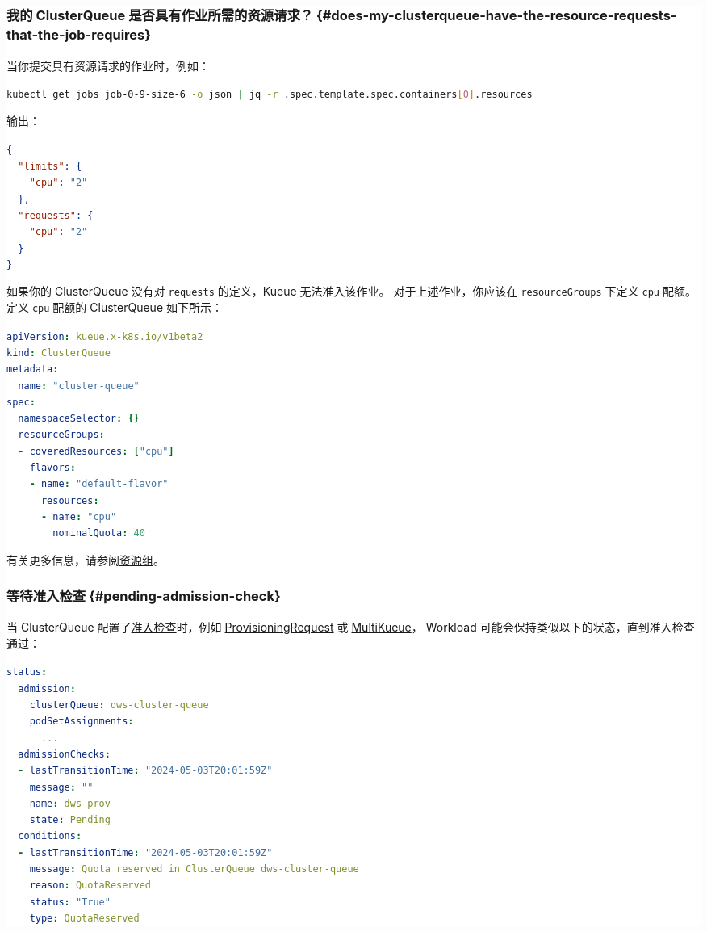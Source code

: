 ### 我的 ClusterQueue 是否具有作业所需的资源请求？ {#does-my-clusterqueue-have-the-resource-requests-that-the-job-requires}

当你提交具有资源请求的作业时，例如：

```bash
kubectl get jobs job-0-9-size-6 -o json | jq -r .spec.template.spec.containers[0].resources
```

输出：

```json
{
  "limits": {
    "cpu": "2"
  },
  "requests": {
    "cpu": "2"
  }
}
```

如果你的 ClusterQueue 没有对 `requests` 的定义，Kueue 无法准入该作业。
对于上述作业，你应该在 `resourceGroups` 下定义 `cpu` 配额。
定义 `cpu` 配额的 ClusterQueue 如下所示：

```yaml
apiVersion: kueue.x-k8s.io/v1beta2
kind: ClusterQueue
metadata:
  name: "cluster-queue"
spec:
  namespaceSelector: {}
  resourceGroups:
  - coveredResources: ["cpu"]
    flavors:
    - name: "default-flavor"
      resources:
      - name: "cpu"
        nominalQuota: 40
```

有关更多信息，请参阅[资源组](https://kueue.sigs.k8s.io/docs/concepts/cluster_queue/#resource-groups)。

### 等待准入检查 {#pending-admission-check}

当 ClusterQueue 配置了[准入检查](/docs/concepts/admission_check)时，例如
[ProvisioningRequest](/docs/admission-check-controllers/provisioning) 或 [MultiKueue](/docs/concepts/multikueue)，
Workload 可能会保持类似以下的状态，直到准入检查通过：

```yaml
status:
  admission:
    clusterQueue: dws-cluster-queue
    podSetAssignments:
      ...
  admissionChecks:
  - lastTransitionTime: "2024-05-03T20:01:59Z"
    message: ""
    name: dws-prov
    state: Pending
  conditions:
  - lastTransitionTime: "2024-05-03T20:01:59Z"
    message: Quota reserved in ClusterQueue dws-cluster-queue
    reason: QuotaReserved
    status: "True"
    type: QuotaReserved
```